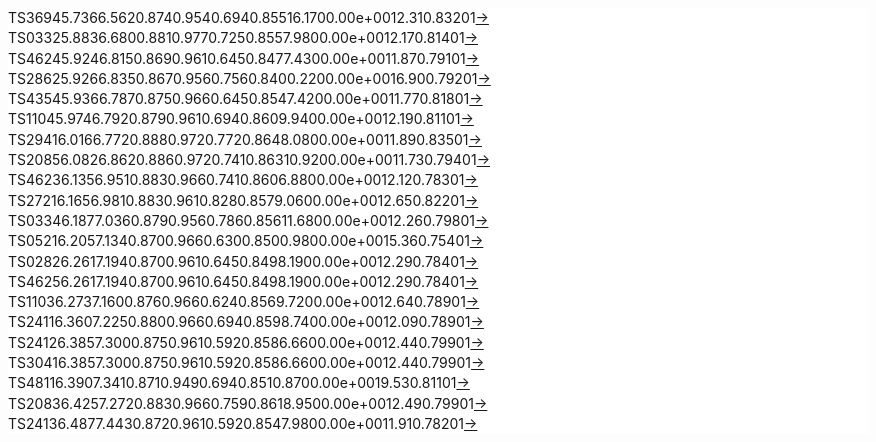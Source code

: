 <tr><td>TS369</td><td>4</td><td>5.736</td><td>6.562</td><td>0.874</td><td>0.954</td><td>0.694</td><td>0.855</td><td>16.170</td><td>0.00e+00</td><td>12.31</td><td>0.8320</td><td>1</td><td><a href='/show/index.html?id=R1289_TS369_4'>-></a></td></tr>
<tr><td>TS033</td><td>2</td><td>5.883</td><td>6.680</td><td>0.881</td><td>0.977</td><td>0.725</td><td>0.855</td><td>7.980</td><td>0.00e+00</td><td>12.17</td><td>0.8140</td><td>1</td><td><a href='/show/index.html?id=R1289_TS033_2'>-></a></td></tr>
<tr><td>TS462</td><td>4</td><td>5.924</td><td>6.815</td><td>0.869</td><td>0.961</td><td>0.645</td><td>0.847</td><td>7.430</td><td>0.00e+00</td><td>11.87</td><td>0.7910</td><td>1</td><td><a href='/show/index.html?id=R1289_TS462_4'>-></a></td></tr>
<tr><td>TS286</td><td>2</td><td>5.926</td><td>6.835</td><td>0.867</td><td>0.956</td><td>0.756</td><td>0.840</td><td>0.220</td><td>0.00e+00</td><td>16.90</td><td>0.7920</td><td>1</td><td><a href='/show/index.html?id=R1289_TS286_2'>-></a></td></tr>
<tr><td>TS435</td><td>4</td><td>5.936</td><td>6.787</td><td>0.875</td><td>0.966</td><td>0.645</td><td>0.854</td><td>7.420</td><td>0.00e+00</td><td>11.77</td><td>0.8180</td><td>1</td><td><a href='/show/index.html?id=R1289_TS435_4'>-></a></td></tr>
<tr><td>TS110</td><td>4</td><td>5.974</td><td>6.792</td><td>0.879</td><td>0.961</td><td>0.694</td><td>0.860</td><td>9.940</td><td>0.00e+00</td><td>12.19</td><td>0.8110</td><td>1</td><td><a href='/show/index.html?id=R1289_TS110_4'>-></a></td></tr>
<tr><td>TS294</td><td>1</td><td>6.016</td><td>6.772</td><td>0.888</td><td>0.972</td><td>0.772</td><td>0.864</td><td>8.080</td><td>0.00e+00</td><td>11.89</td><td>0.8350</td><td>1</td><td><a href='/show/index.html?id=R1289_TS294_1'>-></a></td></tr>
<tr><td>TS208</td><td>5</td><td>6.082</td><td>6.862</td><td>0.886</td><td>0.972</td><td>0.741</td><td>0.863</td><td>10.920</td><td>0.00e+00</td><td>11.73</td><td>0.7940</td><td>1</td><td><a href='/show/index.html?id=R1289_TS208_5'>-></a></td></tr>
<tr><td>TS462</td><td>3</td><td>6.135</td><td>6.951</td><td>0.883</td><td>0.966</td><td>0.741</td><td>0.860</td><td>6.880</td><td>0.00e+00</td><td>12.12</td><td>0.7830</td><td>1</td><td><a href='/show/index.html?id=R1289_TS462_3'>-></a></td></tr>
<tr><td>TS272</td><td>1</td><td>6.165</td><td>6.981</td><td>0.883</td><td>0.961</td><td>0.828</td><td>0.857</td><td>9.060</td><td>0.00e+00</td><td>12.65</td><td>0.8220</td><td>1</td><td><a href='/show/index.html?id=R1289_TS272_1'>-></a></td></tr>
<tr><td>TS033</td><td>4</td><td>6.187</td><td>7.036</td><td>0.879</td><td>0.956</td><td>0.786</td><td>0.856</td><td>11.680</td><td>0.00e+00</td><td>12.26</td><td>0.7980</td><td>1</td><td><a href='/show/index.html?id=R1289_TS033_4'>-></a></td></tr>
<tr><td>TS052</td><td>1</td><td>6.205</td><td>7.134</td><td>0.870</td><td>0.966</td><td>0.630</td><td>0.850</td><td>0.980</td><td>0.00e+00</td><td>15.36</td><td>0.7540</td><td>1</td><td><a href='/show/index.html?id=R1289_TS052_1'>-></a></td></tr>
<tr><td>TS028</td><td>2</td><td>6.261</td><td>7.194</td><td>0.870</td><td>0.961</td><td>0.645</td><td>0.849</td><td>8.190</td><td>0.00e+00</td><td>12.29</td><td>0.7840</td><td>1</td><td><a href='/show/index.html?id=R1289_TS028_2'>-></a></td></tr>
<tr><td>TS462</td><td>5</td><td>6.261</td><td>7.194</td><td>0.870</td><td>0.961</td><td>0.645</td><td>0.849</td><td>8.190</td><td>0.00e+00</td><td>12.29</td><td>0.7840</td><td>1</td><td><a href='/show/index.html?id=R1289_TS462_5'>-></a></td></tr>
<tr><td>TS110</td><td>3</td><td>6.273</td><td>7.160</td><td>0.876</td><td>0.966</td><td>0.624</td><td>0.856</td><td>9.720</td><td>0.00e+00</td><td>12.64</td><td>0.7890</td><td>1</td><td><a href='/show/index.html?id=R1289_TS110_3'>-></a></td></tr>
<tr><td>TS241</td><td>1</td><td>6.360</td><td>7.225</td><td>0.880</td><td>0.966</td><td>0.694</td><td>0.859</td><td>8.740</td><td>0.00e+00</td><td>12.09</td><td>0.7890</td><td>1</td><td><a href='/show/index.html?id=R1289_TS241_1'>-></a></td></tr>
<tr><td>TS241</td><td>2</td><td>6.385</td><td>7.300</td><td>0.875</td><td>0.961</td><td>0.592</td><td>0.858</td><td>6.660</td><td>0.00e+00</td><td>12.44</td><td>0.7990</td><td>1</td><td><a href='/show/index.html?id=R1289_TS241_2'>-></a></td></tr>
<tr><td>TS304</td><td>1</td><td>6.385</td><td>7.300</td><td>0.875</td><td>0.961</td><td>0.592</td><td>0.858</td><td>6.660</td><td>0.00e+00</td><td>12.44</td><td>0.7990</td><td>1</td><td><a href='/show/index.html?id=R1289_TS304_1'>-></a></td></tr>
<tr><td>TS481</td><td>1</td><td>6.390</td><td>7.341</td><td>0.871</td><td>0.949</td><td>0.694</td><td>0.851</td><td>0.870</td><td>0.00e+00</td><td>19.53</td><td>0.8110</td><td>1</td><td><a href='/show/index.html?id=R1289_TS481_1'>-></a></td></tr>
<tr><td>TS208</td><td>3</td><td>6.425</td><td>7.272</td><td>0.883</td><td>0.966</td><td>0.759</td><td>0.861</td><td>8.950</td><td>0.00e+00</td><td>12.49</td><td>0.7990</td><td>1</td><td><a href='/show/index.html?id=R1289_TS208_3'>-></a></td></tr>
<tr><td>TS241</td><td>3</td><td>6.487</td><td>7.443</td><td>0.872</td><td>0.961</td><td>0.592</td><td>0.854</td><td>7.980</td><td>0.00e+00</td><td>11.91</td><td>0.7820</td><td>1</td><td><a href='/show/index.html?id=R1289_TS241_3'>-></a></td></tr>